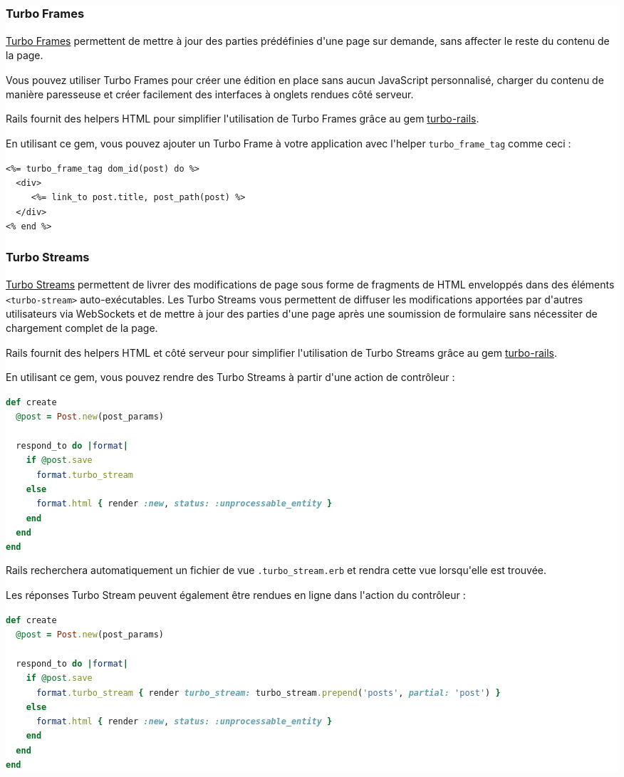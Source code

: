 ### Turbo Frames

[Turbo Frames](https://turbo.hotwired.dev/handbook/frames) permettent de mettre à jour des parties prédéfinies d'une page sur demande, sans affecter le reste du contenu de la page.

Vous pouvez utiliser Turbo Frames pour créer une édition en place sans aucun JavaScript personnalisé, charger du contenu de manière paresseuse et créer facilement des interfaces à onglets rendues côté serveur.

Rails fournit des helpers HTML pour simplifier l'utilisation de Turbo Frames grâce au gem [turbo-rails](https://github.com/hotwired/turbo-rails).

En utilisant ce gem, vous pouvez ajouter un Turbo Frame à votre application avec l'helper `turbo_frame_tag` comme ceci :

```erb
<%= turbo_frame_tag dom_id(post) do %>
  <div>
     <%= link_to post.title, post_path(post) %>
  </div>
<% end %>
```

### Turbo Streams

[Turbo Streams](https://turbo.hotwired.dev/handbook/streams) permettent de livrer des modifications de page sous forme de fragments de HTML enveloppés dans des éléments `<turbo-stream>` auto-exécutables. Les Turbo Streams vous permettent de diffuser les modifications apportées par d'autres utilisateurs via WebSockets et de mettre à jour des parties d'une page après une soumission de formulaire sans nécessiter de chargement complet de la page.

Rails fournit des helpers HTML et côté serveur pour simplifier l'utilisation de Turbo Streams grâce au gem [turbo-rails](https://github.com/hotwired/turbo-rails).

En utilisant ce gem, vous pouvez rendre des Turbo Streams à partir d'une action de contrôleur :

```ruby
def create
  @post = Post.new(post_params)

  respond_to do |format|
    if @post.save
      format.turbo_stream
    else
      format.html { render :new, status: :unprocessable_entity }
    end
  end
end
```

Rails recherchera automatiquement un fichier de vue `.turbo_stream.erb` et rendra cette vue lorsqu'elle est trouvée.

Les réponses Turbo Stream peuvent également être rendues en ligne dans l'action du contrôleur :

```ruby
def create
  @post = Post.new(post_params)

  respond_to do |format|
    if @post.save
      format.turbo_stream { render turbo_stream: turbo_stream.prepend('posts', partial: 'post') }
    else
      format.html { render :new, status: :unprocessable_entity }
    end
  end
end
```
